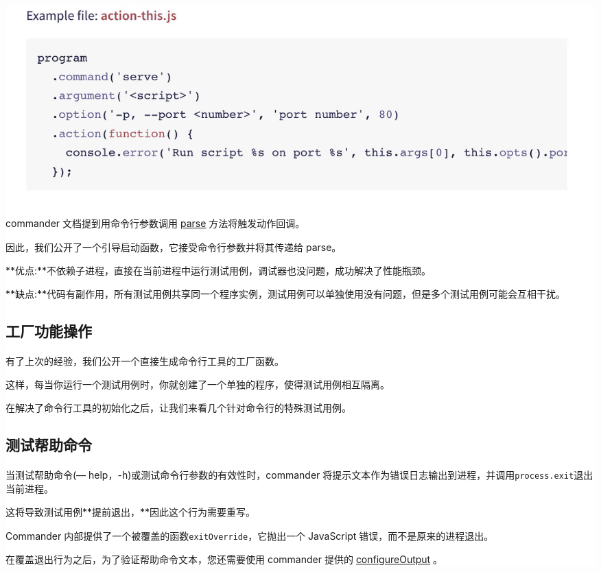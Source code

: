 ![](img/824e2ec24d3d2cd6643ab74fd078b984.png)

commander 文档提到用命令行参数调用 [parse](https://www.npmjs.com/package/commander#parse-and-parseasync) 方法将触发动作回调。

因此，我们公开了一个引导启动函数，它接受命令行参数并将其传递给 parse。

**优点:**不依赖子进程，直接在当前进程中运行测试用例，调试器也没问题，成功解决了性能瓶颈。

**缺点:**代码有副作用，所有测试用例共享同一个程序实例，测试用例可以单独使用没有问题，但是多个测试用例可能会互相干扰。

## 工厂功能操作

有了上次的经验，我们公开一个直接生成命令行工具的工厂函数。

这样，每当你运行一个测试用例时，你就创建了一个单独的程序，使得测试用例相互隔离。

在解决了命令行工具的初始化之后，让我们来看几个针对命令行的特殊测试用例。

## 测试帮助命令

当测试帮助命令(— help，-h)或测试命令行参数的有效性时，commander 将提示文本作为错误日志输出到进程，并调用`process.exit`退出当前进程。

这将导致测试用例**提前退出，**因此这个行为需要重写。

Commander 内部提供了一个被覆盖的函数`exitOverride`，它抛出一个 JavaScript 错误，而不是原来的进程退出。

在覆盖退出行为之后，为了验证帮助命令文本，您还需要使用 commander 提供的 [configureOutput](https://www.npmjs.com/package/commander#display-help-from-code) 。
